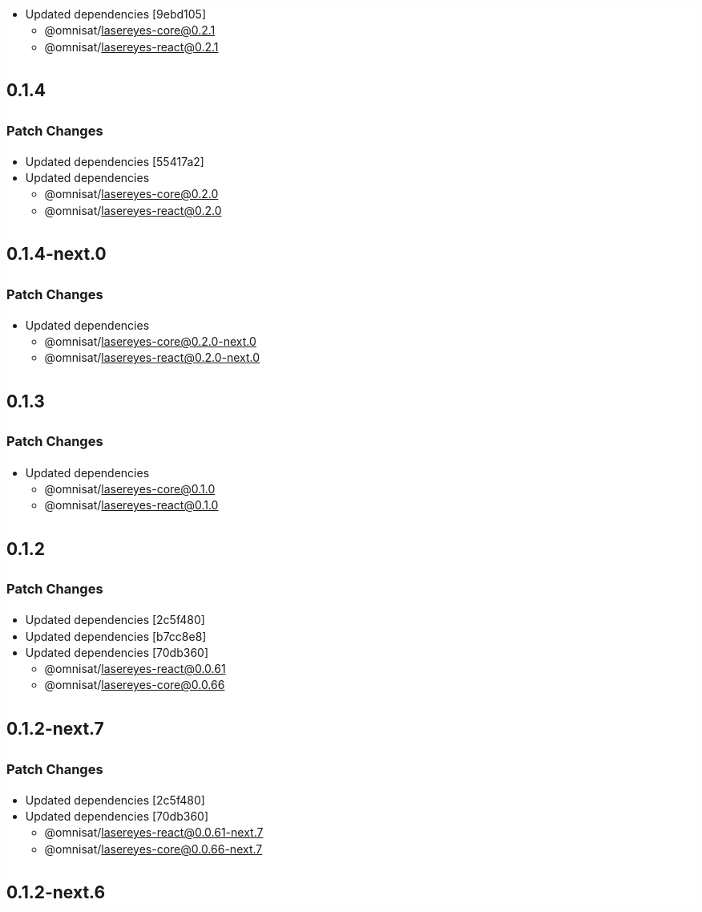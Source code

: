 - Updated dependencies [9ebd105]
  - @omnisat/lasereyes-core@0.2.1
  - @omnisat/lasereyes-react@0.2.1

## 0.1.4

### Patch Changes

- Updated dependencies [55417a2]
- Updated dependencies
  - @omnisat/lasereyes-core@0.2.0
  - @omnisat/lasereyes-react@0.2.0

## 0.1.4-next.0

### Patch Changes

- Updated dependencies
  - @omnisat/lasereyes-core@0.2.0-next.0
  - @omnisat/lasereyes-react@0.2.0-next.0

## 0.1.3

### Patch Changes

- Updated dependencies
  - @omnisat/lasereyes-core@0.1.0
  - @omnisat/lasereyes-react@0.1.0

## 0.1.2

### Patch Changes

- Updated dependencies [2c5f480]
- Updated dependencies [b7cc8e8]
- Updated dependencies [70db360]
  - @omnisat/lasereyes-react@0.0.61
  - @omnisat/lasereyes-core@0.0.66

## 0.1.2-next.7

### Patch Changes

- Updated dependencies [2c5f480]
- Updated dependencies [70db360]
  - @omnisat/lasereyes-react@0.0.61-next.7
  - @omnisat/lasereyes-core@0.0.66-next.7

## 0.1.2-next.6
